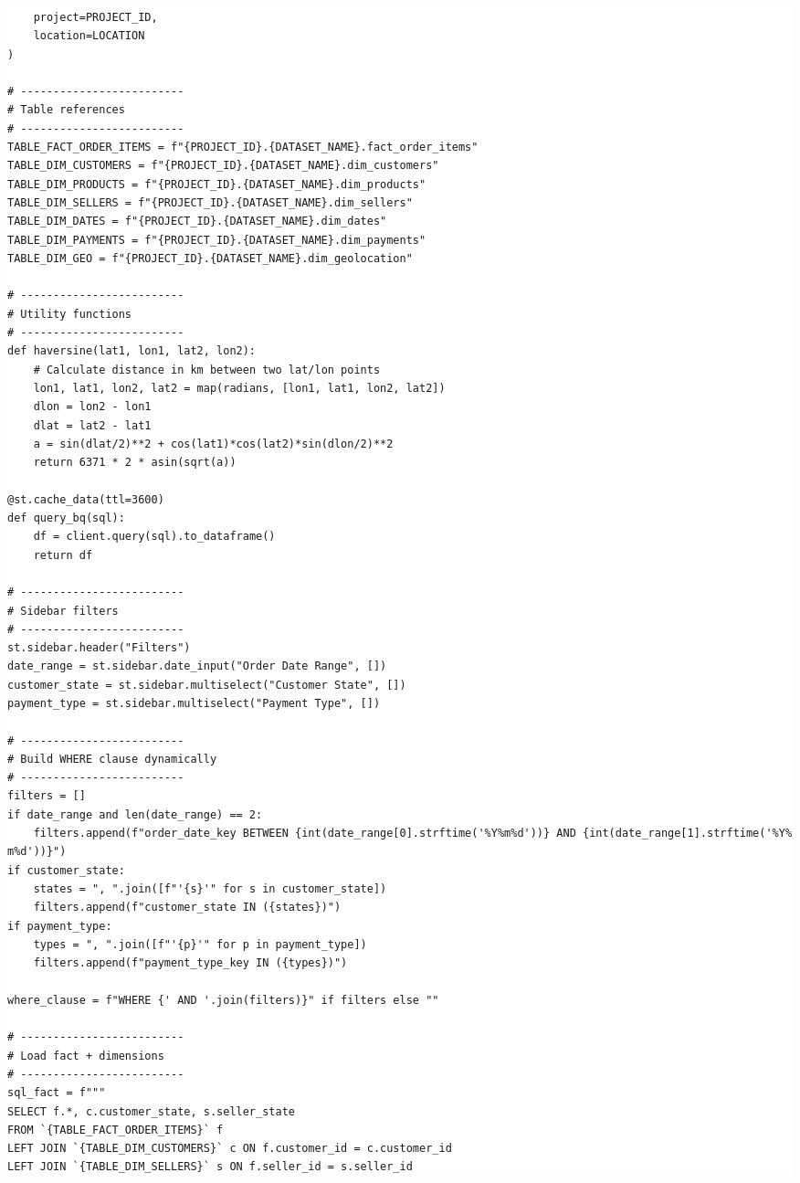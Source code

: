```
    project=PROJECT_ID,
    location=LOCATION
)

# -------------------------
# Table references
# -------------------------
TABLE_FACT_ORDER_ITEMS = f"{PROJECT_ID}.{DATASET_NAME}.fact_order_items"
TABLE_DIM_CUSTOMERS = f"{PROJECT_ID}.{DATASET_NAME}.dim_customers"
TABLE_DIM_PRODUCTS = f"{PROJECT_ID}.{DATASET_NAME}.dim_products"
TABLE_DIM_SELLERS = f"{PROJECT_ID}.{DATASET_NAME}.dim_sellers"
TABLE_DIM_DATES = f"{PROJECT_ID}.{DATASET_NAME}.dim_dates"
TABLE_DIM_PAYMENTS = f"{PROJECT_ID}.{DATASET_NAME}.dim_payments"
TABLE_DIM_GEO = f"{PROJECT_ID}.{DATASET_NAME}.dim_geolocation"

# -------------------------
# Utility functions
# -------------------------
def haversine(lat1, lon1, lat2, lon2):
    # Calculate distance in km between two lat/lon points
    lon1, lat1, lon2, lat2 = map(radians, [lon1, lat1, lon2, lat2])
    dlon = lon2 - lon1
    dlat = lat2 - lat1
    a = sin(dlat/2)**2 + cos(lat1)*cos(lat2)*sin(dlon/2)**2
    return 6371 * 2 * asin(sqrt(a))

@st.cache_data(ttl=3600)
def query_bq(sql):
    df = client.query(sql).to_dataframe()
    return df

# -------------------------
# Sidebar filters
# -------------------------
st.sidebar.header("Filters")
date_range = st.sidebar.date_input("Order Date Range", [])
customer_state = st.sidebar.multiselect("Customer State", [])
payment_type = st.sidebar.multiselect("Payment Type", [])

# -------------------------
# Build WHERE clause dynamically
# -------------------------
filters = []
if date_range and len(date_range) == 2:
    filters.append(f"order_date_key BETWEEN {int(date_range[0].strftime('%Y%m%d'))} AND {int(date_range[1].strftime('%Y%m%d'))}")
if customer_state:
    states = ", ".join([f"'{s}'" for s in customer_state])
    filters.append(f"customer_state IN ({states})")
if payment_type:
    types = ", ".join([f"'{p}'" for p in payment_type])
    filters.append(f"payment_type_key IN ({types})")

where_clause = f"WHERE {' AND '.join(filters)}" if filters else ""

# -------------------------
# Load fact + dimensions
# -------------------------
sql_fact = f"""
SELECT f.*, c.customer_state, s.seller_state
FROM `{TABLE_FACT_ORDER_ITEMS}` f
LEFT JOIN `{TABLE_DIM_CUSTOMERS}` c ON f.customer_id = c.customer_id
LEFT JOIN `{TABLE_DIM_SELLERS}` s ON f.seller_id = s.seller_id
```